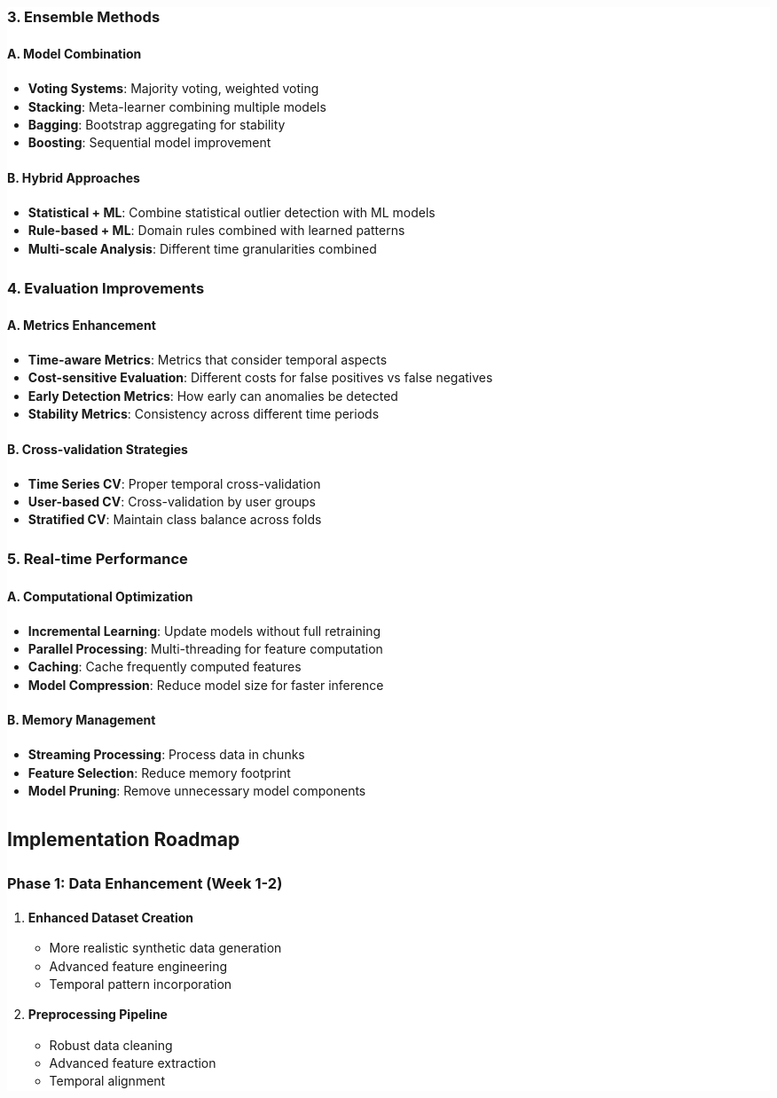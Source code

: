 ### 3. Ensemble Methods

#### A. Model Combination
- **Voting Systems**: Majority voting, weighted voting
- **Stacking**: Meta-learner combining multiple models
- **Bagging**: Bootstrap aggregating for stability
- **Boosting**: Sequential model improvement

#### B. Hybrid Approaches
- **Statistical + ML**: Combine statistical outlier detection with ML models
- **Rule-based + ML**: Domain rules combined with learned patterns
- **Multi-scale Analysis**: Different time granularities combined

### 4. Evaluation Improvements

#### A. Metrics Enhancement
- **Time-aware Metrics**: Metrics that consider temporal aspects
- **Cost-sensitive Evaluation**: Different costs for false positives vs false negatives
- **Early Detection Metrics**: How early can anomalies be detected
- **Stability Metrics**: Consistency across different time periods

#### B. Cross-validation Strategies
- **Time Series CV**: Proper temporal cross-validation
- **User-based CV**: Cross-validation by user groups
- **Stratified CV**: Maintain class balance across folds

### 5. Real-time Performance

#### A. Computational Optimization
- **Incremental Learning**: Update models without full retraining
- **Parallel Processing**: Multi-threading for feature computation
- **Caching**: Cache frequently computed features
- **Model Compression**: Reduce model size for faster inference

#### B. Memory Management
- **Streaming Processing**: Process data in chunks
- **Feature Selection**: Reduce memory footprint
- **Model Pruning**: Remove unnecessary model components

## Implementation Roadmap

### Phase 1: Data Enhancement (Week 1-2)
1. **Enhanced Dataset Creation**
   - More realistic synthetic data generation
   - Advanced feature engineering
   - Temporal pattern incorporation

2. **Preprocessing Pipeline**
   - Robust data cleaning
   - Advanced feature extraction
   - Temporal alignment
